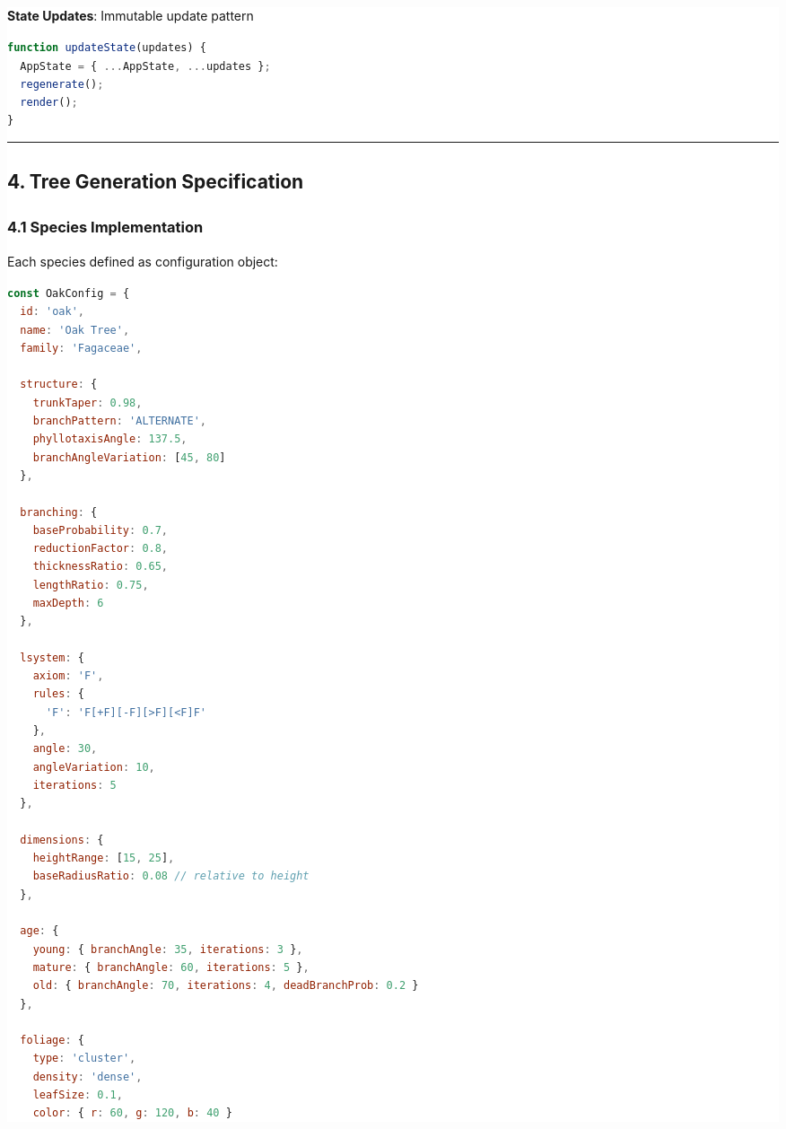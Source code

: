 **State Updates**: Immutable update pattern
```javascript
function updateState(updates) {
  AppState = { ...AppState, ...updates };
  regenerate();
  render();
}
```

---

## 4. Tree Generation Specification

### 4.1 Species Implementation

Each species defined as configuration object:

```javascript
const OakConfig = {
  id: 'oak',
  name: 'Oak Tree',
  family: 'Fagaceae',
  
  structure: {
    trunkTaper: 0.98,
    branchPattern: 'ALTERNATE',
    phyllotaxisAngle: 137.5,
    branchAngleVariation: [45, 80]
  },
  
  branching: {
    baseProbability: 0.7,
    reductionFactor: 0.8,
    thicknessRatio: 0.65,
    lengthRatio: 0.75,
    maxDepth: 6
  },
  
  lsystem: {
    axiom: 'F',
    rules: {
      'F': 'F[+F][-F][>F][<F]F'
    },
    angle: 30,
    angleVariation: 10,
    iterations: 5
  },
  
  dimensions: {
    heightRange: [15, 25],
    baseRadiusRatio: 0.08 // relative to height
  },
  
  age: {
    young: { branchAngle: 35, iterations: 3 },
    mature: { branchAngle: 60, iterations: 5 },
    old: { branchAngle: 70, iterations: 4, deadBranchProb: 0.2 }
  },
  
  foliage: {
    type: 'cluster',
    density: 'dense',
    leafSize: 0.1,
    color: { r: 60, g: 120, b: 40 }
```